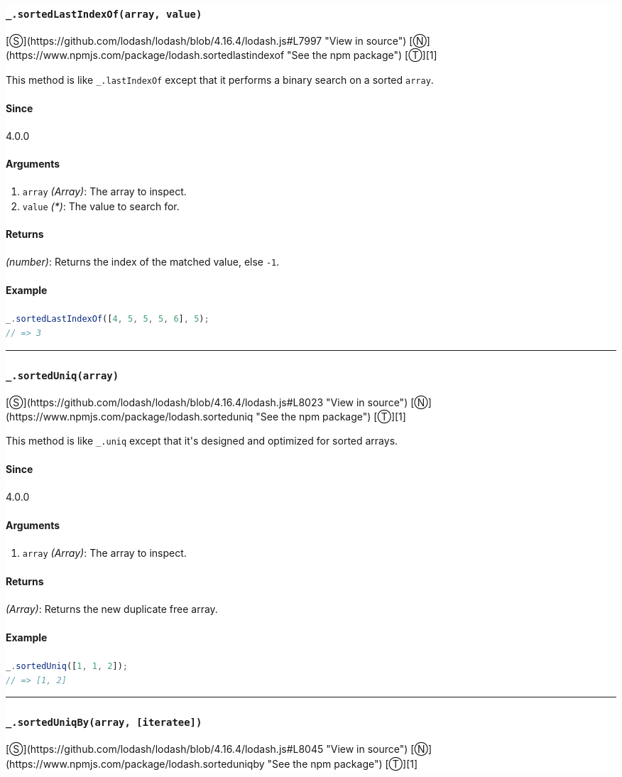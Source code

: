 



<h3 id="_sortedlastindexofarray-value"><code>_.sortedLastIndexOf(array, value)</code></h3>
[&#x24C8;](https://github.com/lodash/lodash/blob/4.16.4/lodash.js#L7997 "View in source") [&#x24C3;](https://www.npmjs.com/package/lodash.sortedlastindexof "See the npm package") [&#x24C9;][1]

This method is like `_.lastIndexOf` except that it performs a binary
search on a sorted `array`.

#### Since
4.0.0
#### Arguments
1. `array` *(Array)*: The array to inspect.
2. `value` *(&#42;)*: The value to search for.

#### Returns
*(number)*: Returns the index of the matched value, else `-1`.

#### Example
```js
_.sortedLastIndexOf([4, 5, 5, 5, 6], 5);
// => 3
```
---





<h3 id="_sorteduniqarray"><code>_.sortedUniq(array)</code></h3>
[&#x24C8;](https://github.com/lodash/lodash/blob/4.16.4/lodash.js#L8023 "View in source") [&#x24C3;](https://www.npmjs.com/package/lodash.sorteduniq "See the npm package") [&#x24C9;][1]

This method is like `_.uniq` except that it's designed and optimized
for sorted arrays.

#### Since
4.0.0
#### Arguments
1. `array` *(Array)*: The array to inspect.

#### Returns
*(Array)*: Returns the new duplicate free array.

#### Example
```js
_.sortedUniq([1, 1, 2]);
// => [1, 2]
```
---





<h3 id="_sorteduniqbyarray-iteratee"><code>_.sortedUniqBy(array, [iteratee])</code></h3>
[&#x24C8;](https://github.com/lodash/lodash/blob/4.16.4/lodash.js#L8045 "View in source") [&#x24C3;](https://www.npmjs.com/package/lodash.sorteduniqby "See the npm package") [&#x24C9;][1]
